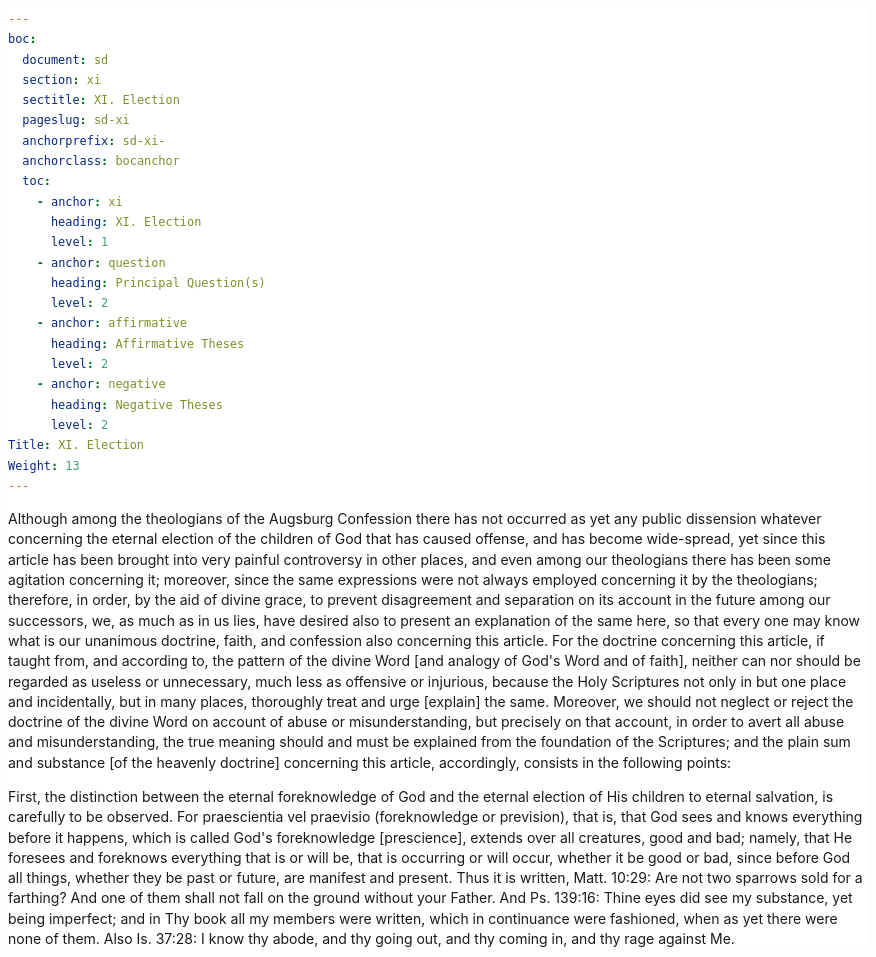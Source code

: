```yaml
---
boc:
  document: sd
  section: xi
  sectitle: XI. Election
  pageslug: sd-xi
  anchorprefix: sd-xi-
  anchorclass: bocanchor
  toc:
    - anchor: xi
      heading: XI. Election
      level: 1
    - anchor: question
      heading: Principal Question(s)
      level: 2
    - anchor: affirmative
      heading: Affirmative Theses
      level: 2
    - anchor: negative
      heading: Negative Theses
      level: 2
Title: XI. Election
Weight: 13
---
```


  Although among the theologians of the Augsburg Confession there has not occurred as yet any public dissension whatever concerning the eternal election of the children of God that has caused offense, and has become wide-spread, yet since this article has been brought into very painful controversy in other places, and even among our theologians there has been some agitation concerning it; moreover, since the same expressions were not always employed concerning it by the theologians; therefore, in order, by the aid of divine grace, to prevent disagreement and separation on its account in the future among our successors, we, as much as in us lies, have desired also to present an explanation of the same here, so that every one may know what is our unanimous doctrine, faith, and confession also concerning this article.   For the doctrine concerning this article, if taught from, and according to, the pattern of the divine Word [and analogy of God's Word and of faith], neither can nor should be regarded as useless or unnecessary, much less as offensive or injurious, because the Holy Scriptures not only in but one place and incidentally, but in many places, thoroughly treat and urge [explain] the same.   Moreover, we should not neglect or reject the doctrine of the divine Word on account of abuse or misunderstanding, but precisely on that account, in order to avert all abuse and misunderstanding, the true meaning should and must be explained from the foundation of the Scriptures; and the plain sum and substance [of the heavenly doctrine] concerning this article, accordingly, consists in the following points:

  First, the distinction between the eternal foreknowledge of God and the eternal election of His children to eternal salvation, is carefully to be observed. For praescientia vel praevisio (foreknowledge or prevision), that is, that God sees and knows everything before it happens, which is called God's foreknowledge [prescience], extends over all creatures, good and bad; namely, that He foresees and foreknows everything that is or will be, that is occurring or will occur, whether it be good or bad, since before God all things, whether they be past or future, are manifest and present. Thus it is written, Matt. 10:29: Are not two sparrows sold for a farthing? And one of them shall not fall on the ground without your Father. And Ps. 139:16: Thine eyes did see my substance, yet being imperfect; and in Thy book all my members were written, which in continuance were fashioned, when as yet there were none of them. Also Is. 37:28: I know thy abode, and thy going out, and thy coming in, and thy rage against Me.
